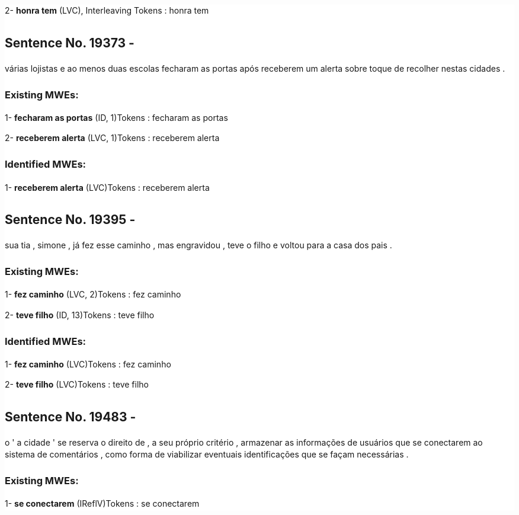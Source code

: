 2- **honra tem** (LVC), Interleaving Tokens : 
honra
tem

## Sentence No. 19373 - 
várias lojistas e ao menos duas escolas fecharam as portas após receberem um alerta sobre toque de recolher nestas cidades . 
### Existing MWEs: 
1- **fecharam as portas** (ID, 1)Tokens : 
fecharam
as
portas

2- **receberem alerta** (LVC, 1)Tokens : 
receberem
alerta

### Identified MWEs: 
1- **receberem alerta** (LVC)Tokens : 
receberem
alerta

## Sentence No. 19395 - 
sua tia , simone , já fez esse caminho , mas engravidou , teve o filho e voltou para a casa dos pais . 
### Existing MWEs: 
1- **fez caminho** (LVC, 2)Tokens : 
fez
caminho

2- **teve filho** (ID, 13)Tokens : 
teve
filho

### Identified MWEs: 
1- **fez caminho** (LVC)Tokens : 
fez
caminho

2- **teve filho** (LVC)Tokens : 
teve
filho

## Sentence No. 19483 - 
o ' a cidade ' se reserva o direito de , a seu próprio critério , armazenar as informações de usuários que se conectarem ao sistema de comentários , como forma de viabilizar eventuais identificações que se façam necessárias . 
### Existing MWEs: 
1- **se conectarem** (IReflV)Tokens : 
se
conectarem
